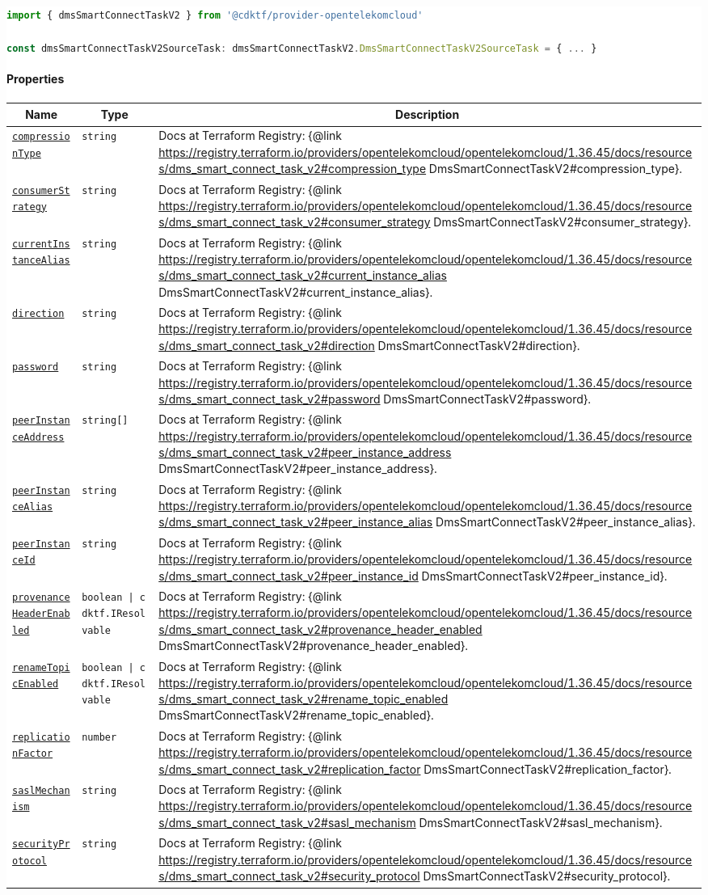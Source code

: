 ```typescript
import { dmsSmartConnectTaskV2 } from '@cdktf/provider-opentelekomcloud'

const dmsSmartConnectTaskV2SourceTask: dmsSmartConnectTaskV2.DmsSmartConnectTaskV2SourceTask = { ... }
```

#### Properties <a name="Properties" id="Properties"></a>

| **Name** | **Type** | **Description** |
| --- | --- | --- |
| <code><a href="#@cdktf/provider-opentelekomcloud.dmsSmartConnectTaskV2.DmsSmartConnectTaskV2SourceTask.property.compressionType">compressionType</a></code> | <code>string</code> | Docs at Terraform Registry: {@link https://registry.terraform.io/providers/opentelekomcloud/opentelekomcloud/1.36.45/docs/resources/dms_smart_connect_task_v2#compression_type DmsSmartConnectTaskV2#compression_type}. |
| <code><a href="#@cdktf/provider-opentelekomcloud.dmsSmartConnectTaskV2.DmsSmartConnectTaskV2SourceTask.property.consumerStrategy">consumerStrategy</a></code> | <code>string</code> | Docs at Terraform Registry: {@link https://registry.terraform.io/providers/opentelekomcloud/opentelekomcloud/1.36.45/docs/resources/dms_smart_connect_task_v2#consumer_strategy DmsSmartConnectTaskV2#consumer_strategy}. |
| <code><a href="#@cdktf/provider-opentelekomcloud.dmsSmartConnectTaskV2.DmsSmartConnectTaskV2SourceTask.property.currentInstanceAlias">currentInstanceAlias</a></code> | <code>string</code> | Docs at Terraform Registry: {@link https://registry.terraform.io/providers/opentelekomcloud/opentelekomcloud/1.36.45/docs/resources/dms_smart_connect_task_v2#current_instance_alias DmsSmartConnectTaskV2#current_instance_alias}. |
| <code><a href="#@cdktf/provider-opentelekomcloud.dmsSmartConnectTaskV2.DmsSmartConnectTaskV2SourceTask.property.direction">direction</a></code> | <code>string</code> | Docs at Terraform Registry: {@link https://registry.terraform.io/providers/opentelekomcloud/opentelekomcloud/1.36.45/docs/resources/dms_smart_connect_task_v2#direction DmsSmartConnectTaskV2#direction}. |
| <code><a href="#@cdktf/provider-opentelekomcloud.dmsSmartConnectTaskV2.DmsSmartConnectTaskV2SourceTask.property.password">password</a></code> | <code>string</code> | Docs at Terraform Registry: {@link https://registry.terraform.io/providers/opentelekomcloud/opentelekomcloud/1.36.45/docs/resources/dms_smart_connect_task_v2#password DmsSmartConnectTaskV2#password}. |
| <code><a href="#@cdktf/provider-opentelekomcloud.dmsSmartConnectTaskV2.DmsSmartConnectTaskV2SourceTask.property.peerInstanceAddress">peerInstanceAddress</a></code> | <code>string[]</code> | Docs at Terraform Registry: {@link https://registry.terraform.io/providers/opentelekomcloud/opentelekomcloud/1.36.45/docs/resources/dms_smart_connect_task_v2#peer_instance_address DmsSmartConnectTaskV2#peer_instance_address}. |
| <code><a href="#@cdktf/provider-opentelekomcloud.dmsSmartConnectTaskV2.DmsSmartConnectTaskV2SourceTask.property.peerInstanceAlias">peerInstanceAlias</a></code> | <code>string</code> | Docs at Terraform Registry: {@link https://registry.terraform.io/providers/opentelekomcloud/opentelekomcloud/1.36.45/docs/resources/dms_smart_connect_task_v2#peer_instance_alias DmsSmartConnectTaskV2#peer_instance_alias}. |
| <code><a href="#@cdktf/provider-opentelekomcloud.dmsSmartConnectTaskV2.DmsSmartConnectTaskV2SourceTask.property.peerInstanceId">peerInstanceId</a></code> | <code>string</code> | Docs at Terraform Registry: {@link https://registry.terraform.io/providers/opentelekomcloud/opentelekomcloud/1.36.45/docs/resources/dms_smart_connect_task_v2#peer_instance_id DmsSmartConnectTaskV2#peer_instance_id}. |
| <code><a href="#@cdktf/provider-opentelekomcloud.dmsSmartConnectTaskV2.DmsSmartConnectTaskV2SourceTask.property.provenanceHeaderEnabled">provenanceHeaderEnabled</a></code> | <code>boolean \| cdktf.IResolvable</code> | Docs at Terraform Registry: {@link https://registry.terraform.io/providers/opentelekomcloud/opentelekomcloud/1.36.45/docs/resources/dms_smart_connect_task_v2#provenance_header_enabled DmsSmartConnectTaskV2#provenance_header_enabled}. |
| <code><a href="#@cdktf/provider-opentelekomcloud.dmsSmartConnectTaskV2.DmsSmartConnectTaskV2SourceTask.property.renameTopicEnabled">renameTopicEnabled</a></code> | <code>boolean \| cdktf.IResolvable</code> | Docs at Terraform Registry: {@link https://registry.terraform.io/providers/opentelekomcloud/opentelekomcloud/1.36.45/docs/resources/dms_smart_connect_task_v2#rename_topic_enabled DmsSmartConnectTaskV2#rename_topic_enabled}. |
| <code><a href="#@cdktf/provider-opentelekomcloud.dmsSmartConnectTaskV2.DmsSmartConnectTaskV2SourceTask.property.replicationFactor">replicationFactor</a></code> | <code>number</code> | Docs at Terraform Registry: {@link https://registry.terraform.io/providers/opentelekomcloud/opentelekomcloud/1.36.45/docs/resources/dms_smart_connect_task_v2#replication_factor DmsSmartConnectTaskV2#replication_factor}. |
| <code><a href="#@cdktf/provider-opentelekomcloud.dmsSmartConnectTaskV2.DmsSmartConnectTaskV2SourceTask.property.saslMechanism">saslMechanism</a></code> | <code>string</code> | Docs at Terraform Registry: {@link https://registry.terraform.io/providers/opentelekomcloud/opentelekomcloud/1.36.45/docs/resources/dms_smart_connect_task_v2#sasl_mechanism DmsSmartConnectTaskV2#sasl_mechanism}. |
| <code><a href="#@cdktf/provider-opentelekomcloud.dmsSmartConnectTaskV2.DmsSmartConnectTaskV2SourceTask.property.securityProtocol">securityProtocol</a></code> | <code>string</code> | Docs at Terraform Registry: {@link https://registry.terraform.io/providers/opentelekomcloud/opentelekomcloud/1.36.45/docs/resources/dms_smart_connect_task_v2#security_protocol DmsSmartConnectTaskV2#security_protocol}. |